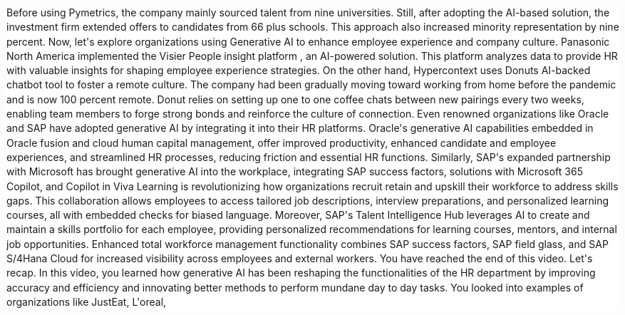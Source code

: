 Before using Pymetrics,
the company mainly sourced talent from nine universities.
Still, after adopting the AI-based solution,
the investment firm extended offers to
candidates from 66 plus schools.
This approach also increased
minority representation by nine percent.
Now, let's explore organizations using
Generative AI to enhance
employee experience and company culture.
Panasonic North America implemented
the Visier People insight platform
, an AI-powered solution.
This platform analyzes data to provide HR
with valuable insights for
shaping employee experience strategies.
On the other hand, Hypercontext uses
Donuts AI-backed chatbot tool to foster a remote culture.
The company had been gradually moving toward working from
home before the pandemic and is now 100 percent remote.
Donut relies on setting up one to
one coffee chats between new pairings every two weeks,
enabling team members to forge
strong bonds and reinforce the culture of connection.
Even renowned organizations like Oracle and SAP have
adopted generative AI by
integrating it into their HR platforms.
Oracle's generative AI capabilities embedded
in Oracle fusion and cloud human capital management,
offer improved productivity,
enhanced candidate and employee experiences,
and streamlined HR processes,
reducing friction and essential HR functions.
Similarly, SAP's expanded partnership with
Microsoft has brought generative AI into the workplace,
integrating SAP success factors,
solutions with Microsoft 365 Copilot,
and Copilot in Viva Learning
is revolutionizing how organizations
recruit retain and upskill
their workforce to address skills gaps.
This collaboration allows employees
to access tailored job descriptions,
interview preparations, and personalized learning courses,
all with embedded checks for biased language.
Moreover, SAP's Talent Intelligence Hub leverages
AI to create and maintain
a skills portfolio for
each employee, providing personalized
recommendations for learning courses,
mentors, and internal job opportunities.
Enhanced total workforce management functionality
combines SAP success factors,
SAP field glass, and SAP S/4Hana Cloud for
increased visibility across
employees and external workers.
You have reached the end of this video. Let's recap.
In this video, you learned how
generative AI has been reshaping the functionalities of
the HR department by improving accuracy and
efficiency and innovating better methods
to perform mundane day to day tasks.
You looked into examples of
organizations like JustEat, L'oreal,